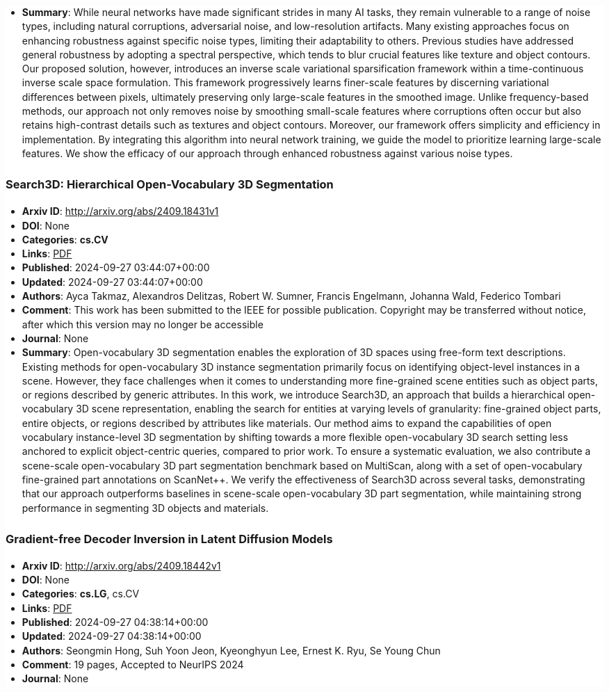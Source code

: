 - **Summary**: While neural networks have made significant strides in many AI tasks, they remain vulnerable to a range of noise types, including natural corruptions, adversarial noise, and low-resolution artifacts. Many existing approaches focus on enhancing robustness against specific noise types, limiting their adaptability to others. Previous studies have addressed general robustness by adopting a spectral perspective, which tends to blur crucial features like texture and object contours. Our proposed solution, however, introduces an inverse scale variational sparsification framework within a time-continuous inverse scale space formulation. This framework progressively learns finer-scale features by discerning variational differences between pixels, ultimately preserving only large-scale features in the smoothed image. Unlike frequency-based methods, our approach not only removes noise by smoothing small-scale features where corruptions often occur but also retains high-contrast details such as textures and object contours. Moreover, our framework offers simplicity and efficiency in implementation. By integrating this algorithm into neural network training, we guide the model to prioritize learning large-scale features. We show the efficacy of our approach through enhanced robustness against various noise types.



### Search3D: Hierarchical Open-Vocabulary 3D Segmentation
- **Arxiv ID**: http://arxiv.org/abs/2409.18431v1
- **DOI**: None
- **Categories**: **cs.CV**
- **Links**: [PDF](http://arxiv.org/pdf/2409.18431v1)
- **Published**: 2024-09-27 03:44:07+00:00
- **Updated**: 2024-09-27 03:44:07+00:00
- **Authors**: Ayca Takmaz, Alexandros Delitzas, Robert W. Sumner, Francis Engelmann, Johanna Wald, Federico Tombari
- **Comment**: This work has been submitted to the IEEE for possible publication.
  Copyright may be transferred without notice, after which this version may no
  longer be accessible
- **Journal**: None
- **Summary**: Open-vocabulary 3D segmentation enables the exploration of 3D spaces using free-form text descriptions. Existing methods for open-vocabulary 3D instance segmentation primarily focus on identifying object-level instances in a scene. However, they face challenges when it comes to understanding more fine-grained scene entities such as object parts, or regions described by generic attributes. In this work, we introduce Search3D, an approach that builds a hierarchical open-vocabulary 3D scene representation, enabling the search for entities at varying levels of granularity: fine-grained object parts, entire objects, or regions described by attributes like materials. Our method aims to expand the capabilities of open vocabulary instance-level 3D segmentation by shifting towards a more flexible open-vocabulary 3D search setting less anchored to explicit object-centric queries, compared to prior work. To ensure a systematic evaluation, we also contribute a scene-scale open-vocabulary 3D part segmentation benchmark based on MultiScan, along with a set of open-vocabulary fine-grained part annotations on ScanNet++. We verify the effectiveness of Search3D across several tasks, demonstrating that our approach outperforms baselines in scene-scale open-vocabulary 3D part segmentation, while maintaining strong performance in segmenting 3D objects and materials.



### Gradient-free Decoder Inversion in Latent Diffusion Models
- **Arxiv ID**: http://arxiv.org/abs/2409.18442v1
- **DOI**: None
- **Categories**: **cs.LG**, cs.CV
- **Links**: [PDF](http://arxiv.org/pdf/2409.18442v1)
- **Published**: 2024-09-27 04:38:14+00:00
- **Updated**: 2024-09-27 04:38:14+00:00
- **Authors**: Seongmin Hong, Suh Yoon Jeon, Kyeonghyun Lee, Ernest K. Ryu, Se Young Chun
- **Comment**: 19 pages, Accepted to NeurIPS 2024
- **Journal**: None